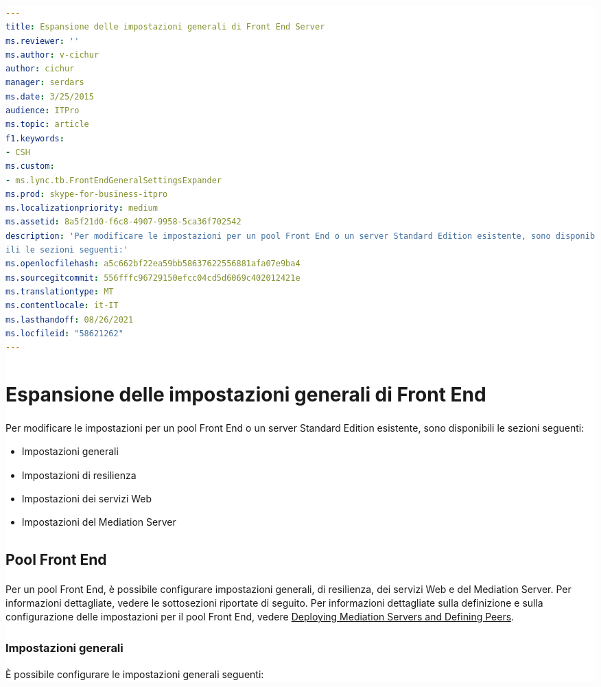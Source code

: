 ```yaml
---
title: Espansione delle impostazioni generali di Front End Server
ms.reviewer: ''
ms.author: v-cichur
author: cichur
manager: serdars
ms.date: 3/25/2015
audience: ITPro
ms.topic: article
f1.keywords:
- CSH
ms.custom:
- ms.lync.tb.FrontEndGeneralSettingsExpander
ms.prod: skype-for-business-itpro
ms.localizationpriority: medium
ms.assetid: 8a5f21d0-f6c8-4907-9958-5ca36f702542
description: 'Per modificare le impostazioni per un pool Front End o un server Standard Edition esistente, sono disponibili le sezioni seguenti:'
ms.openlocfilehash: a5c662bf22ea59bb58637622556881afa07e9ba4
ms.sourcegitcommit: 556fffc96729150efcc04cd5d6069c402012421e
ms.translationtype: MT
ms.contentlocale: it-IT
ms.lasthandoff: 08/26/2021
ms.locfileid: "58621262"
---
```

# <a name="front-end-general-settings-expander"></a>Espansione delle impostazioni generali di Front End

Per modificare le impostazioni per un pool Front End o un server Standard Edition esistente, sono disponibili le sezioni seguenti:

- Impostazioni generali

- Impostazioni di resilienza

- Impostazioni dei servizi Web

- Impostazioni del Mediation Server

## <a name="front-end-pool"></a>Pool Front End

Per un pool Front End, è possibile configurare impostazioni generali, di resilienza, dei servizi Web e del Mediation Server. Per informazioni dettagliate, vedere le sottosezioni riportate di seguito. Per informazioni dettagliate sulla definizione e sulla configurazione delle impostazioni per il pool Front End, vedere [Deploying Mediation Servers and Defining Peers](/previous-versions/office/lync-server-2013/lync-server-2013-deploying-mediation-servers-and-defining-peers).

### <a name="general-settings"></a>Impostazioni generali

È possibile configurare le impostazioni generali seguenti:
